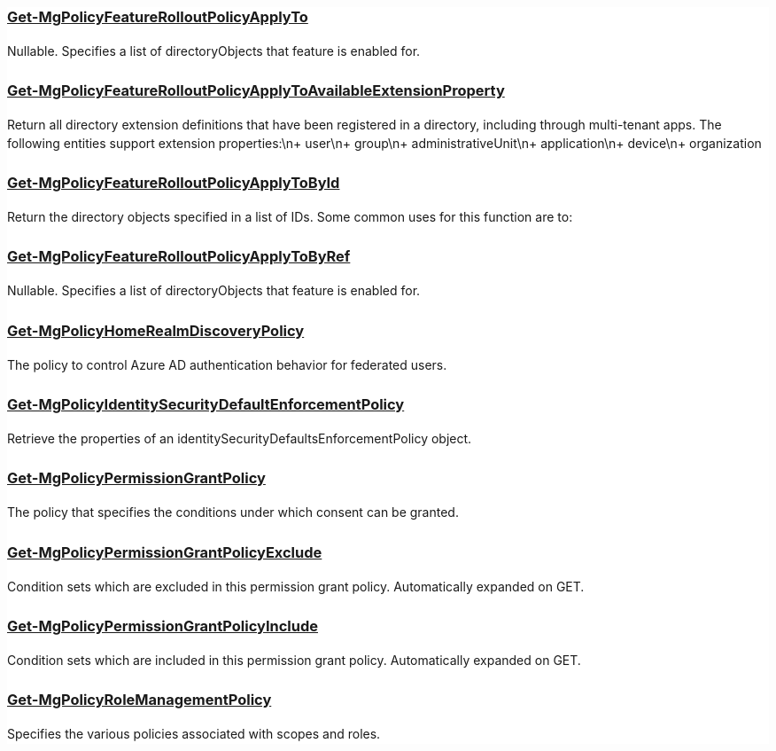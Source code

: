 ### [Get-MgPolicyFeatureRolloutPolicyApplyTo](Get-MgPolicyFeatureRolloutPolicyApplyTo.md)
Nullable.
Specifies a list of directoryObjects that feature is enabled for.

### [Get-MgPolicyFeatureRolloutPolicyApplyToAvailableExtensionProperty](Get-MgPolicyFeatureRolloutPolicyApplyToAvailableExtensionProperty.md)
Return all directory extension definitions that have been registered in a directory, including through multi-tenant apps.
The following entities support extension properties:\n+ user\n+ group\n+ administrativeUnit\n+ application\n+ device\n+ organization

### [Get-MgPolicyFeatureRolloutPolicyApplyToById](Get-MgPolicyFeatureRolloutPolicyApplyToById.md)
Return the directory objects specified in a list of IDs.
Some common uses for this function are to:

### [Get-MgPolicyFeatureRolloutPolicyApplyToByRef](Get-MgPolicyFeatureRolloutPolicyApplyToByRef.md)
Nullable.
Specifies a list of directoryObjects that feature is enabled for.

### [Get-MgPolicyHomeRealmDiscoveryPolicy](Get-MgPolicyHomeRealmDiscoveryPolicy.md)
The policy to control Azure AD authentication behavior for federated users.

### [Get-MgPolicyIdentitySecurityDefaultEnforcementPolicy](Get-MgPolicyIdentitySecurityDefaultEnforcementPolicy.md)
Retrieve the properties of an identitySecurityDefaultsEnforcementPolicy object.

### [Get-MgPolicyPermissionGrantPolicy](Get-MgPolicyPermissionGrantPolicy.md)
The policy that specifies the conditions under which consent can be granted.

### [Get-MgPolicyPermissionGrantPolicyExclude](Get-MgPolicyPermissionGrantPolicyExclude.md)
Condition sets which are excluded in this permission grant policy.
Automatically expanded on GET.

### [Get-MgPolicyPermissionGrantPolicyInclude](Get-MgPolicyPermissionGrantPolicyInclude.md)
Condition sets which are included in this permission grant policy.
Automatically expanded on GET.

### [Get-MgPolicyRoleManagementPolicy](Get-MgPolicyRoleManagementPolicy.md)
Specifies the various policies associated with scopes and roles.
